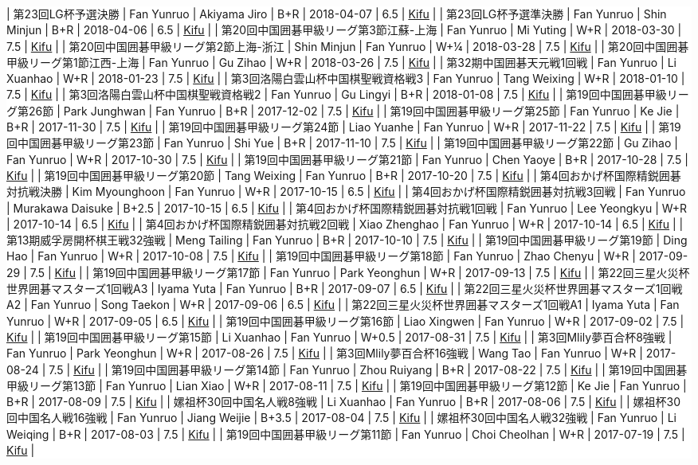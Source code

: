 | 第23回LG杯予選決勝 | Fan Yunruo | Akiyama Jiro | B+R | 2018-04-07 | 6.5 | [Kifu](https://kifudepot.net/kifucontents.php?id=69Qn%2BtC4rDbFyMBWXe4Mig%3D%3D) | 
| 第23回LG杯予選準決勝 | Fan Yunruo | Shin Minjun | B+R | 2018-04-06 | 6.5 | [Kifu](https://kifudepot.net/kifucontents.php?id=KaOBBQz2z9LVVLM4E5qr2g%3D%3D) | 
| 第20回中国囲碁甲級リーグ第3節江蘇-上海 | Fan Yunruo | Mi Yuting | W+R | 2018-03-30 | 7.5 | [Kifu](https://kifudepot.net/kifucontents.php?id=kFbjuLNerI7ju261V0obVw%3D%3D) | 
| 第20回中国囲碁甲級リーグ第2節上海-浙江 | Shin Minjun | Fan Yunruo | W+¼ | 2018-03-28 | 7.5 | [Kifu](https://kifudepot.net/kifucontents.php?id=Y2oQs1GrrVne1LuLb7zotA%3D%3D) | 
| 第20回中国囲碁甲級リーグ第1節江西-上海 | Fan Yunruo | Gu Zihao | W+R | 2018-03-26 | 7.5 | [Kifu](https://kifudepot.net/kifucontents.php?id=EZlc%2FOKwV4VHOK21%2FHtpyw%3D%3D) | 
| 第32期中国囲碁天元戦1回戦 | Fan Yunruo | Li Xuanhao | W+R | 2018-01-23 | 7.5 | [Kifu](https://kifudepot.net/kifucontents.php?id=rxpS3Nczq9RxSRHjuP84KA%3D%3D) | 
| 第3回洛陽白雲山杯中国棋聖戦資格戦3 | Fan Yunruo | Tang Weixing | W+R | 2018-01-10 | 7.5 | [Kifu](https://kifudepot.net/kifucontents.php?id=kfYWLIh6pFi0dMMzvlsKKA%3D%3D) | 
| 第3回洛陽白雲山杯中国棋聖戦資格戦2 | Fan Yunruo | Gu Lingyi | B+R | 2018-01-08 | 7.5 | [Kifu](https://kifudepot.net/kifucontents.php?id=ZXflXHwr9CVkgu4UjufgkQ%3D%3D) | 
| 第19回中国囲碁甲級リーグ第26節 | Park Junghwan | Fan Yunruo | B+R | 2017-12-02 | 7.5 | [Kifu](https://kifudepot.net/kifucontents.php?id=m8jQftBUb7QDb9nIlu9vBw%3D%3D) | 
| 第19回中国囲碁甲級リーグ第25節 | Fan Yunruo | Ke Jie | B+R | 2017-11-30 | 7.5 | [Kifu](https://kifudepot.net/kifucontents.php?id=WjYnYfT%2BPcQNUlLj9jHVJg%3D%3D) | 
| 第19回中国囲碁甲級リーグ第24節 | Liao Yuanhe | Fan Yunruo | W+R | 2017-11-22 | 7.5 | [Kifu](https://kifudepot.net/kifucontents.php?id=JM14lWWH7C6tY3wjeubj8A%3D%3D) | 
| 第19回中国囲碁甲級リーグ第23節 | Fan Yunruo | Shi Yue | B+R | 2017-11-10 | 7.5 | [Kifu](https://kifudepot.net/kifucontents.php?id=fvdvEvVrQzeTHjFFvR04pQ%3D%3D) | 
| 第19回中国囲碁甲級リーグ第22節 | Gu Zihao | Fan Yunruo | W+R | 2017-10-30 | 7.5 | [Kifu](https://kifudepot.net/kifucontents.php?id=alhEOLSNLWNO9ycpyqK0lg%3D%3D) | 
| 第19回中国囲碁甲級リーグ第21節 | Fan Yunruo | Chen Yaoye | B+R | 2017-10-28 | 7.5 | [Kifu](https://kifudepot.net/kifucontents.php?id=8yZNVUYtRcMVVQWuZ7ijvQ%3D%3D) | 
| 第19回中国囲碁甲級リーグ第20節 | Tang Weixing | Fan Yunruo | B+R | 2017-10-20 | 7.5 | [Kifu](https://kifudepot.net/kifucontents.php?id=HtFJDEwrWNPvWWglDLfNnA%3D%3D) | 
| 第4回おかげ杯国際精鋭囲碁対抗戦決勝 | Kim Myounghoon | Fan Yunruo | W+R | 2017-10-15 | 6.5 | [Kifu](https://kifudepot.net/kifucontents.php?id=9BDz3vV2Av%2BwqGL6TCyNUQ%3D%3D) | 
| 第4回おかげ杯国際精鋭囲碁対抗戦3回戦 | Fan Yunruo | Murakawa Daisuke | B+2.5 | 2017-10-15 | 6.5 | [Kifu](https://kifudepot.net/kifucontents.php?id=j8RUOSxpPwmvIYFeecmTXQ%3D%3D) | 
| 第4回おかげ杯国際精鋭囲碁対抗戦1回戦 | Fan Yunruo | Lee Yeongkyu | W+R | 2017-10-14 | 6.5 | [Kifu](https://kifudepot.net/kifucontents.php?id=fek2ef%2F6jUObAt9zYx6iLQ%3D%3D) | 
| 第4回おかげ杯国際精鋭囲碁対抗戦2回戦 | Xiao Zhenghao | Fan Yunruo | W+R | 2017-10-14 | 6.5 | [Kifu](https://kifudepot.net/kifucontents.php?id=ACT5Bbvmwd0BC8yWpfL1YQ%3D%3D) | 
| 第13期威孚房開杯棋王戦32強戦 | Meng Tailing | Fan Yunruo | B+R | 2017-10-10 | 7.5 | [Kifu](https://kifudepot.net/kifucontents.php?id=AGeTpIQ%2BvXeSlvb3TFaf3A%3D%3D) | 
| 第19回中国囲碁甲級リーグ第19節 | Ding Hao | Fan Yunruo | W+R | 2017-10-08 | 7.5 | [Kifu](https://kifudepot.net/kifucontents.php?id=dMmC68XX92wUtU5BfDq0wg%3D%3D) | 
| 第19回中国囲碁甲級リーグ第18節 | Fan Yunruo | Zhao Chenyu | W+R | 2017-09-29 | 7.5 | [Kifu](https://kifudepot.net/kifucontents.php?id=sP7pN01PhSmqbzr8004E3w%3D%3D) | 
| 第19回中国囲碁甲級リーグ第17節 | Fan Yunruo | Park Yeonghun | W+R | 2017-09-13 | 7.5 | [Kifu](https://kifudepot.net/kifucontents.php?id=afTi5FmEsQFjMD1hPDR9LQ%3D%3D) | 
| 第22回三星火災杯世界囲碁マスターズ1回戦A3 | Iyama Yuta | Fan Yunruo | B+R | 2017-09-07 | 6.5 | [Kifu](https://kifudepot.net/kifucontents.php?id=ija2s3hiXoq5CL1cTU6PQw%3D%3D) | 
| 第22回三星火災杯世界囲碁マスターズ1回戦A2 | Fan Yunruo | Song Taekon | W+R | 2017-09-06 | 6.5 | [Kifu](https://kifudepot.net/kifucontents.php?id=adQHVmfLqCb%2FCZ8dj5E4Fg%3D%3D) | 
| 第22回三星火災杯世界囲碁マスターズ1回戦A1 | Iyama Yuta | Fan Yunruo | W+R | 2017-09-05 | 6.5 | [Kifu](https://kifudepot.net/kifucontents.php?id=hTlYCsvkp%2BOv9ssuEFqHDw%3D%3D) | 
| 第19回中国囲碁甲級リーグ第16節 | Liao Xingwen | Fan Yunruo | W+R | 2017-09-02 | 7.5 | [Kifu](https://kifudepot.net/kifucontents.php?id=e%2BLZiP%2BfnKafUmtJKOOLJw%3D%3D) | 
| 第19回中国囲碁甲級リーグ第15節 | Li Xuanhao | Fan Yunruo | W+0.5 | 2017-08-31 | 7.5 | [Kifu](https://kifudepot.net/kifucontents.php?id=rrmIg37sqg6HnWBYS86Y4w%3D%3D) | 
| 第3回Mlily夢百合杯8強戦 | Fan Yunruo | Park Yeonghun | W+R | 2017-08-26 | 7.5 | [Kifu](https://kifudepot.net/kifucontents.php?id=1oGFuQlRrL11KTmpwnuNSw%3D%3D) | 
| 第3回Mlily夢百合杯16強戦 | Wang Tao | Fan Yunruo | W+R | 2017-08-24 | 7.5 | [Kifu](https://kifudepot.net/kifucontents.php?id=LE5XPJVcwSYk73sUcY29aA%3D%3D) | 
| 第19回中国囲碁甲級リーグ第14節 | Fan Yunruo | Zhou Ruiyang | B+R | 2017-08-22 | 7.5 | [Kifu](https://kifudepot.net/kifucontents.php?id=zs0NN3OA4szUPtr2qmrhOg%3D%3D) | 
| 第19回中国囲碁甲級リーグ第13節 | Fan Yunruo | Lian Xiao | W+R | 2017-08-11 | 7.5 | [Kifu](https://kifudepot.net/kifucontents.php?id=aTrAAjsUE2YFxP06Fb%2BUVw%3D%3D) | 
| 第19回中国囲碁甲級リーグ第12節 | Ke Jie | Fan Yunruo | B+R | 2017-08-09 | 7.5 | [Kifu](https://kifudepot.net/kifucontents.php?id=tqRJeCBXRrKHsHTOCGYeFw%3D%3D) | 
| 嫘祖杯30回中国名人戦8強戦 | Li Xuanhao | Fan Yunruo | B+R | 2017-08-06 | 7.5 | [Kifu](https://kifudepot.net/kifucontents.php?id=D1AiKBoioaLM8yIllkp6TA%3D%3D) | 
| 嫘祖杯30回中国名人戦16強戦 | Fan Yunruo | Jiang Weijie | B+3.5 | 2017-08-04 | 7.5 | [Kifu](https://kifudepot.net/kifucontents.php?id=uFLte%2Bg199K3OHedUQEVzQ%3D%3D) | 
| 嫘祖杯30回中国名人戦32強戦 | Fan Yunruo | Li Weiqing | B+R | 2017-08-03 | 7.5 | [Kifu](https://kifudepot.net/kifucontents.php?id=98vixPbmj7yoUBH7mr2kag%3D%3D) | 
| 第19回中国囲碁甲級リーグ第11節 | Fan Yunruo | Choi Cheolhan | W+R | 2017-07-19 | 7.5 | [Kifu](https://kifudepot.net/kifucontents.php?id=Dct0P1ODrGZJ0pNPYgajMA%3D%3D) | 